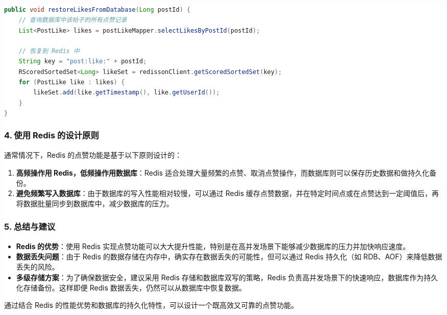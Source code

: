 ```Java
public void restoreLikesFromDatabase(Long postId) {
    // 查询数据库中该帖子的所有点赞记录
    List<PostLike> likes = postLikeMapper.selectLikesByPostId(postId);

    // 恢复到 Redis 中
    String key = "post:like:" + postId;
    RScoredSortedSet<Long> likeSet = redissonClient.getScoredSortedSet(key);
    for (PostLike like : likes) {
        likeSet.add(like.getTimestamp(), like.getUserId());
    }
}
```

### 4. **使用 Redis 的设计原则**

通常情况下，Redis 的点赞功能是基于以下原则设计的：

1. **高频操作用 Redis，低频操作用数据库**：Redis 适合处理大量频繁的点赞、取消点赞操作，而数据库则可以保存历史数据和做持久化备份。
2. **避免频繁写入数据库**：由于数据库的写入性能相对较慢，可以通过 Redis 缓存点赞数据，并在特定时间点或在点赞达到一定阈值后，再将数据批量同步到数据库中，减少数据库的压力。

### 5. **总结与建议**

- **Redis 的优势**：使用 Redis 实现点赞功能可以大大提升性能，特别是在高并发场景下能够减少数据库的压力并加快响应速度。
- **数据丢失问题**：由于 Redis 的数据存储在内存中，确实存在数据丢失的可能性，但可以通过 Redis 持久化（如 RDB、AOF）来降低数据丢失的风险。
- **多级存储方案**：为了确保数据安全，建议采用 Redis 存储和数据库双写的策略，Redis 负责高并发场景下的快速响应，数据库作为持久化存储备份。这样即便 Redis 数据丢失，仍然可以从数据库中恢复数据。

通过结合 Redis 的性能优势和数据库的持久化特性，可以设计一个既高效又可靠的点赞功能。